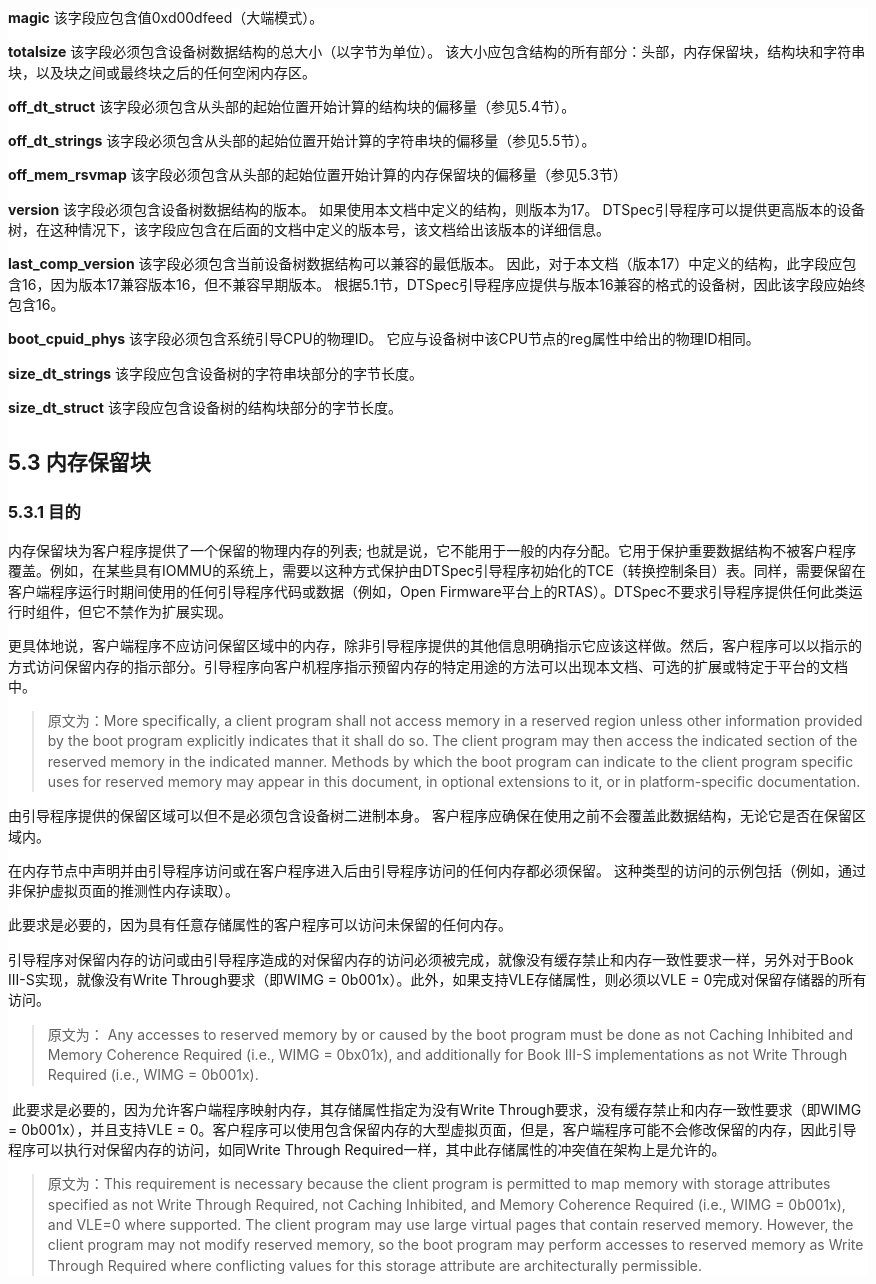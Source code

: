 **magic** 该字段应包含值0xd00dfeed（大端模式）。

**totalsize** 该字段必须包含设备树数据结构的总大小（以字节为单位）。 该大小应包含结构的所有部分：头部，内存保留块，结构块和字符串块，以及块之间或最终块之后的任何空闲内存区。

**off_dt_struct** 该字段必须包含从头部的起始位置开始计算的结构块的偏移量（参见5.4节）。

**off_dt_strings** 该字段必须包含从头部的起始位置开始计算的字符串块的偏移量（参见5.5节）。

**off_mem_rsvmap** 该字段必须包含从头部的起始位置开始计算的内存保留块的偏移量（参见5.3节）

**version** 该字段必须包含设备树数据结构的版本。 如果使用本文档中定义的结构，则版本为17。 DTSpec引导程序可以提供更高版本的设备树，在这种情况下，该字段应包含在后面的文档中定义的版本号，该文档给出该版本的详细信息。

**last_comp_version** 该字段必须包含当前设备树数据结构可以兼容的最低版本。 因此，对于本文档（版本17）中定义的结构，此字段应包含16，因为版本17兼容版本16，但不兼容早期版本。 根据5.1节，DTSpec引导程序应提供与版本16兼容的格式的设备树，因此该字段应始终包含16。

**boot_cpuid_phys**  该字段必须包含系统引导CPU的物理ID。 它应与设备树中该CPU节点的reg属性中给出的物理ID相同。

**size_dt_strings** 该字段应包含设备树的字符串块部分的字节长度。

**size_dt_struct**  该字段应包含设备树的结构块部分的字节长度。



## 5.3 内存保留块
### 5.3.1 目的

内存保留块为客户程序提供了一个保留的物理内存的列表; 也就是说，它不能用于一般的内存分配。它用于保护重要数据结构不被客户程序覆盖。例如，在某些具有IOMMU的系统上，需要以这种方式保护由DTSpec引导程序初始化的TCE（转换控制条目）表。同样，需要保留在客户端程序运行时期间使用的任何引导程序代码或数据（例如，Open Firmware平台上的RTAS）。DTSpec不要求引导程序提供任何此类运行时组件，但它不禁作为扩展实现。


更具体地说，客户端程序不应访问保留区域中的内存，除非引导程序提供的其他信息明确指示它应该这样做。然后，客户程序可以以指示的方式访问保留内存的指示部分。引导程序向客户机程序指示预留内存的特定用途的方法可以出现本文档、可选的扩展或特定于平台的文档中。

>原文为：More specifically, a client program shall not access memory in a reserved region unless other information provided by the boot program explicitly indicates that it shall do so. The client program may then access the indicated section of the reserved memory in the indicated manner. Methods by which the boot program can indicate to the client program specific uses for reserved memory may appear in this document, in optional extensions to it, or in platform-specific documentation.

由引导程序提供的保留区域可以但不是必须包含设备树二进制本身。 客户程序应确保在使用之前不会覆盖此数据结构，无论它是否在保留区域内。

在内存节点中声明并由引导程序访问或在客户程序进入后由引导程序访问的任何内存都必须保留。 这种类型的访问的示例包括（例如，通过非保护虚拟页面的推测性内存读取）。

此要求是必要的，因为具有任意存储属性的客户程序可以访问未保留的任何内存。


引导程序对保留内存的访问或由引导程序造成的对保留内存的访问必须被完成，就像没有缓存禁止和内存一致性要求一样，另外对于Book III-S实现，就像没有Write Through要求（即WIMG = 0b001x）。此外，如果支持VLE存储属性，则必须以VLE = 0完成对保留存储器的所有访问。
>原文为： Any accesses to reserved memory by or caused by the boot program must be done as not Caching Inhibited and Memory Coherence Required (i.e., WIMG = 0bx01x), and additionally for Book III-S implementations as not Write Through Required (i.e., WIMG = 0b001x). 

 此要求是必要的，因为允许客户端程序映射内存，其存储属性指定为没有Write Through要求，没有缓存禁止和内存一致性要求（即WIMG = 0b001x），并且支持VLE = 0。客户程序可以使用包含保留内存的大型虚拟页面，但是，客户端程序可能不会修改保留的内存，因此引导程序可以执行对保留内存的访问，如同Write Through Required一样，其中此存储属性的冲突值在架构上是允许的。
  
 >原文为：This requirement is necessary because the client program is permitted to map memory with storage attributes specified as not Write Through Required, not Caching Inhibited, and Memory Coherence Required (i.e., WIMG = 0b001x), and VLE=0 where supported. The client program may use large virtual pages that contain reserved memory. However, the client program may not modify reserved memory, so the boot program may perform accesses to reserved memory as Write Through Required where conflicting values for this storage attribute are architecturally permissible.
  